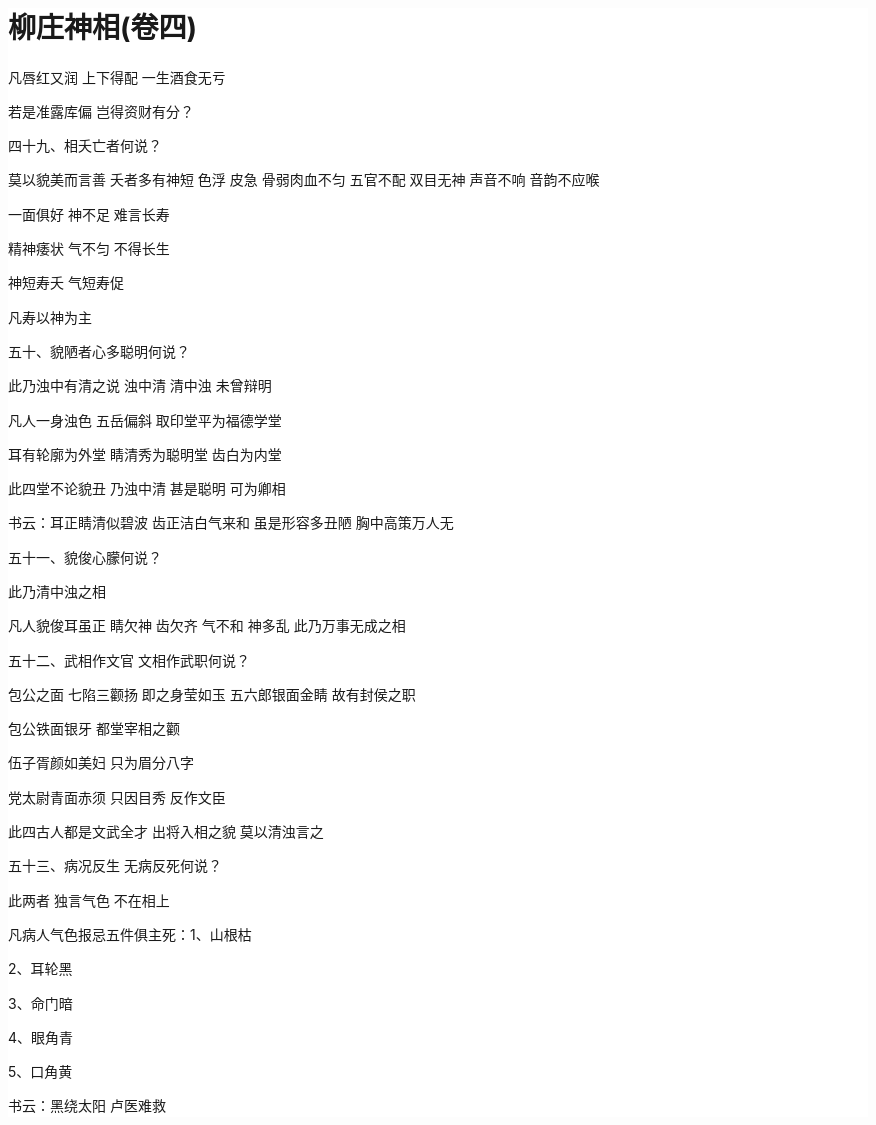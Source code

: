 # 柳庄神相(卷四)

凡唇红又润 上下得配 一生酒食无亏

若是准露库偏 岂得资财有分？

四十九、相夭亡者何说？

莫以貌美而言善 夭者多有神短 色浮 皮急 骨弱肉血不匀 五官不配 双目无神 声音不响 音韵不应喉

一面俱好 神不足 难言长寿

精神痿状 气不匀 不得长生

神短寿夭 气短寿促

凡寿以神为主

五十、貌陋者心多聪明何说？

此乃浊中有清之说 浊中清 清中浊 未曾辩明

凡人一身浊色 五岳偏斜 取印堂平为福德学堂

耳有轮廓为外堂 睛清秀为聪明堂 齿白为内堂

此四堂不论貌丑 乃浊中清 甚是聪明 可为卿相

书云：耳正睛清似碧波 齿正洁白气来和 虽是形容多丑陋 胸中高策万人无

五十一、貌俊心朦何说？

此乃清中浊之相

凡人貌俊耳虽正 睛欠神 齿欠齐 气不和 神多乱 此乃万事无成之相

五十二、武相作文官 文相作武职何说？

包公之面 七陷三颧扬 即之身莹如玉 五六郎银面金睛 故有封侯之职

包公铁面银牙 都堂宰相之颧

伍子胥颜如美妇 只为眉分八字

党太尉青面赤须 只因目秀 反作文臣

此四古人都是文武全才 出将入相之貌 莫以清浊言之

五十三、病况反生 无病反死何说？

此两者 独言气色 不在相上

凡病人气色报忌五件俱主死：1、山根枯

2、耳轮黑

3、命门暗

4、眼角青

5、口角黄

书云：黑绕太阳 卢医难救

